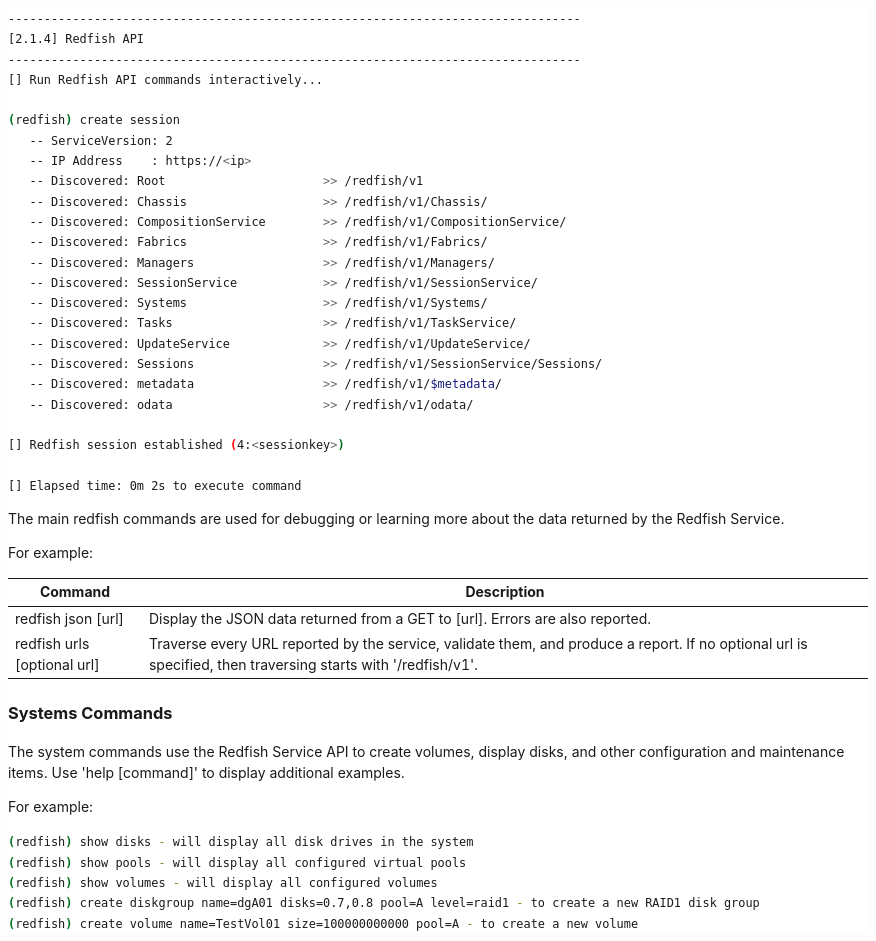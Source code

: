 ```bash
--------------------------------------------------------------------------------
[2.1.4] Redfish API
--------------------------------------------------------------------------------
[] Run Redfish API commands interactively...

(redfish) create session
   -- ServiceVersion: 2
   -- IP Address    : https://<ip>
   -- Discovered: Root                      >> /redfish/v1
   -- Discovered: Chassis                   >> /redfish/v1/Chassis/
   -- Discovered: CompositionService        >> /redfish/v1/CompositionService/
   -- Discovered: Fabrics                   >> /redfish/v1/Fabrics/
   -- Discovered: Managers                  >> /redfish/v1/Managers/
   -- Discovered: SessionService            >> /redfish/v1/SessionService/
   -- Discovered: Systems                   >> /redfish/v1/Systems/
   -- Discovered: Tasks                     >> /redfish/v1/TaskService/
   -- Discovered: UpdateService             >> /redfish/v1/UpdateService/
   -- Discovered: Sessions                  >> /redfish/v1/SessionService/Sessions/
   -- Discovered: metadata                  >> /redfish/v1/$metadata/
   -- Discovered: odata                     >> /redfish/v1/odata/

[] Redfish session established (4:<sessionkey>)

[] Elapsed time: 0m 2s to execute command
```

The main redfish commands are used for debugging or learning more about the data returned by the Redfish Service.

For example:

| Command                     | Description |
| --------------------------- | ----------- |
| redfish json [url]          | Display the JSON data returned from a GET to [url]. Errors are also reported. |
| redfish urls [optional url] | Traverse every URL reported by the service, validate them, and produce a report. If no optional url is specified, then traversing starts with '/redfish/v1'. |


### Systems Commands

The system commands use the Redfish Service API to create volumes, display disks, and other configuration and
maintenance items. Use 'help [command]' to display additional examples. 

For example:

```bash
(redfish) show disks - will display all disk drives in the system
(redfish) show pools - will display all configured virtual pools
(redfish) show volumes - will display all configured volumes
(redfish) create diskgroup name=dgA01 disks=0.7,0.8 pool=A level=raid1 - to create a new RAID1 disk group
(redfish) create volume name=TestVol01 size=100000000000 pool=A - to create a new volume
```
